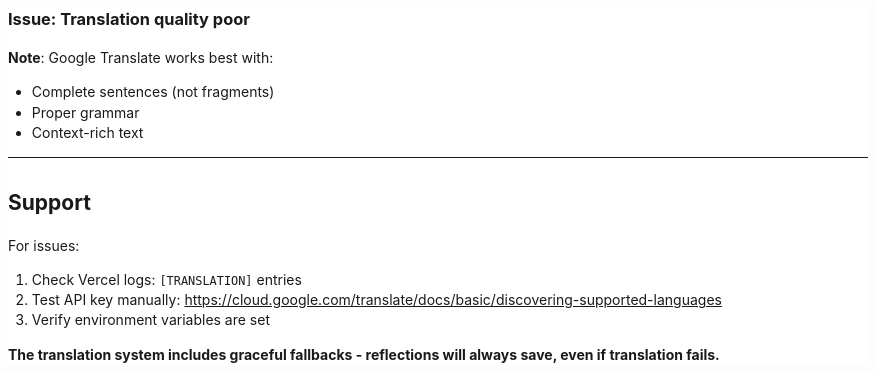 ### Issue: Translation quality poor
**Note**: Google Translate works best with:
- Complete sentences (not fragments)
- Proper grammar
- Context-rich text

---

## Support

For issues:
1. Check Vercel logs: `[TRANSLATION]` entries
2. Test API key manually: https://cloud.google.com/translate/docs/basic/discovering-supported-languages
3. Verify environment variables are set

**The translation system includes graceful fallbacks - reflections will always save, even if translation fails.**
